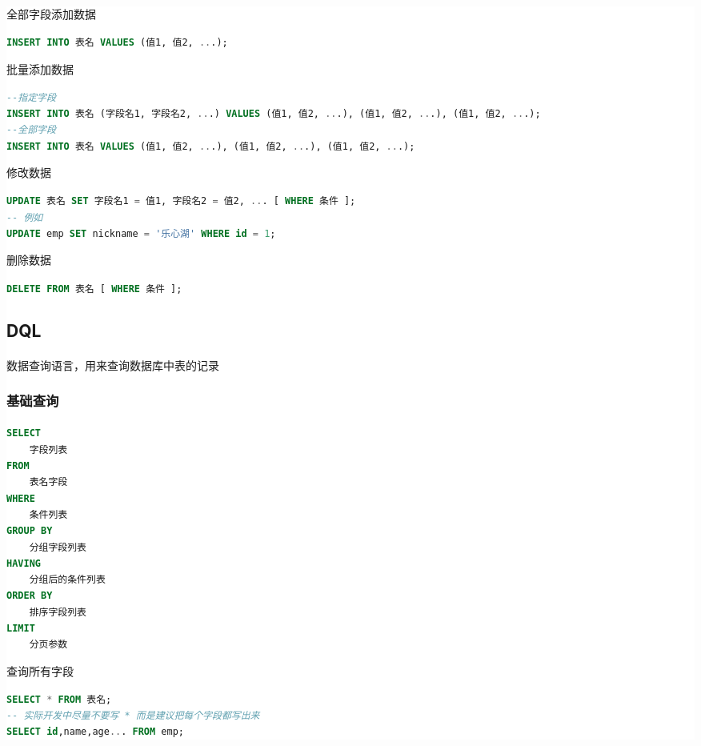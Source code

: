 全部字段添加数据

```sql
INSERT INTO 表名 VALUES (值1, 值2, ...);
```

批量添加数据

```sql
--指定字段
INSERT INTO 表名 (字段名1, 字段名2, ...) VALUES (值1, 值2, ...), (值1, 值2, ...), (值1, 值2, ...);
--全部字段
INSERT INTO 表名 VALUES (值1, 值2, ...), (值1, 值2, ...), (值1, 值2, ...);
```

修改数据

```sql
UPDATE 表名 SET 字段名1 = 值1, 字段名2 = 值2, ... [ WHERE 条件 ];
-- 例如
UPDATE emp SET nickname = '乐心湖' WHERE id = 1;
```

删除数据

```sql
DELETE FROM 表名 [ WHERE 条件 ];
```

## DQL

数据查询语言，用来查询数据库中表的记录

### 基础查询

```sql
SELECT
    字段列表
FROM
    表名字段
WHERE
    条件列表
GROUP BY
    分组字段列表
HAVING
    分组后的条件列表
ORDER BY
    排序字段列表
LIMIT
    分页参数
```

查询所有字段

```sql
SELECT * FROM 表名; 
-- 实际开发中尽量不要写 * 而是建议把每个字段都写出来
SELECT id,name,age... FROM emp;
```
